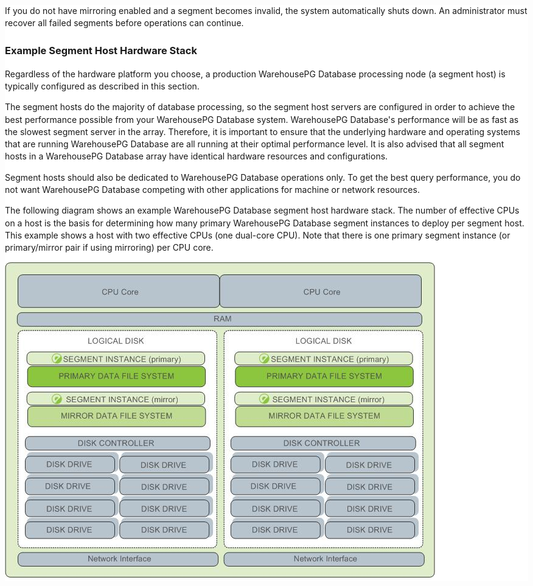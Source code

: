 If you do not have mirroring enabled and a segment becomes invalid, the system automatically shuts down. An administrator must recover all failed segments before operations can continue.

### <a id="topic7"></a>Example Segment Host Hardware Stack

Regardless of the hardware platform you choose, a production WarehousePG Database processing node \(a segment host\) is typically configured as described in this section.

The segment hosts do the majority of database processing, so the segment host servers are configured in order to achieve the best performance possible from your WarehousePG Database system. WarehousePG Database's performance will be as fast as the slowest segment server in the array. Therefore, it is important to ensure that the underlying hardware and operating systems that are running WarehousePG Database are all running at their optimal performance level. It is also advised that all segment hosts in a WarehousePG Database array have identical hardware resources and configurations.

Segment hosts should also be dedicated to WarehousePG Database operations only. To get the best query performance, you do not want WarehousePG Database competing with other applications for machine or network resources.

The following diagram shows an example WarehousePG Database segment host hardware stack. The number of effective CPUs on a host is the basis for determining how many primary WarehousePG Database segment instances to deploy per segment host. This example shows a host with two effective CPUs \(one dual-core CPU\). Note that there is one primary segment instance \(or primary/mirror pair if using mirroring\) per CPU core.

![Example WarehousePG Database Segment Host Configuration](graphics/hardware_stack.jpg "Example WarehousePG Database Segment Host Configuration")
